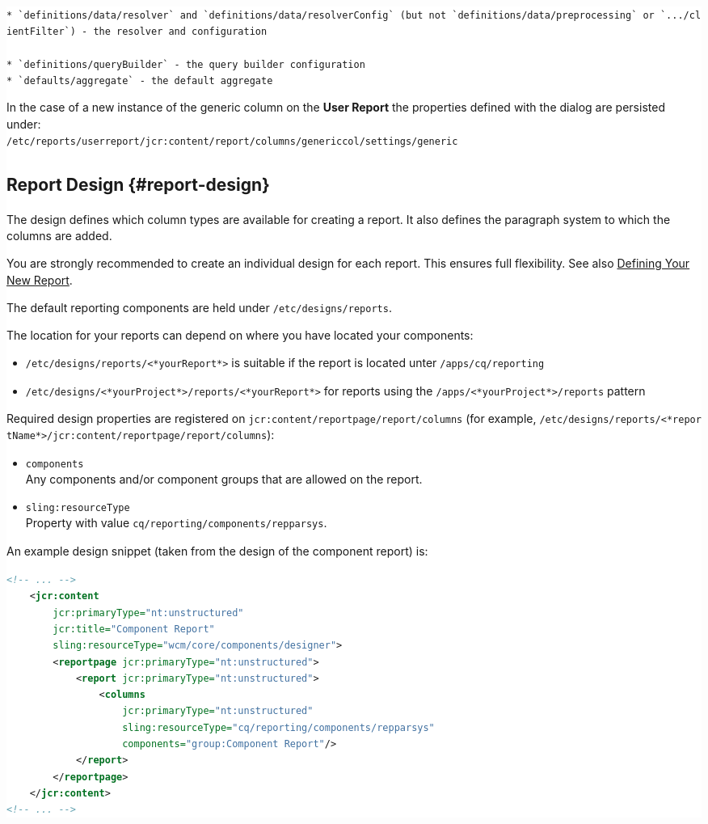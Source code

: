     * `definitions/data/resolver` and `definitions/data/resolverConfig` (but not `definitions/data/preprocessing` or `.../clientFilter`) - the resolver and configuration  
    
    * `definitions/queryBuilder` - the query builder configuration
    * `defaults/aggregate` - the default aggregate

  In the case of a new instance of the generic column on the **User Report** the properties defined with the dialog are persisted under:  
  `/etc/reports/userreport/jcr:content/report/columns/genericcol/settings/generic`

## Report Design {#report-design}

The design defines which column types are available for creating a report. It also defines the paragraph system to which the columns are added.

You are strongly recommended to create an individual design for each report. This ensures full flexibility. See also [Defining Your New Report](#defining-your-new-report).

The default reporting components are held under `/etc/designs/reports`.

The location for your reports can depend on where you have located your components:

* `/etc/designs/reports/<*yourReport*>` is suitable if the report is located unter `/apps/cq/reporting`

* `/etc/designs/<*yourProject*>/reports/<*yourReport*>` for reports using the `/apps/<*yourProject*>/reports` pattern

Required design properties are registered on `jcr:content/reportpage/report/columns` (for example, `/etc/designs/reports/<*reportName*>/jcr:content/reportpage/report/columns`):

* `components`  
  Any components and/or component groups that are allowed on the report.

* `sling:resourceType`  
  Property with value `cq/reporting/components/repparsys`.

An example design snippet (taken from the design of the component report) is:

```xml
<!-- ... -->
    <jcr:content
        jcr:primaryType="nt:unstructured"
        jcr:title="Component Report"
        sling:resourceType="wcm/core/components/designer">
        <reportpage jcr:primaryType="nt:unstructured">
            <report jcr:primaryType="nt:unstructured">
                <columns
                    jcr:primaryType="nt:unstructured"
                    sling:resourceType="cq/reporting/components/repparsys"
                    components="group:Component Report"/>
            </report>
        </reportpage>
    </jcr:content>
<!-- ... -->
```
